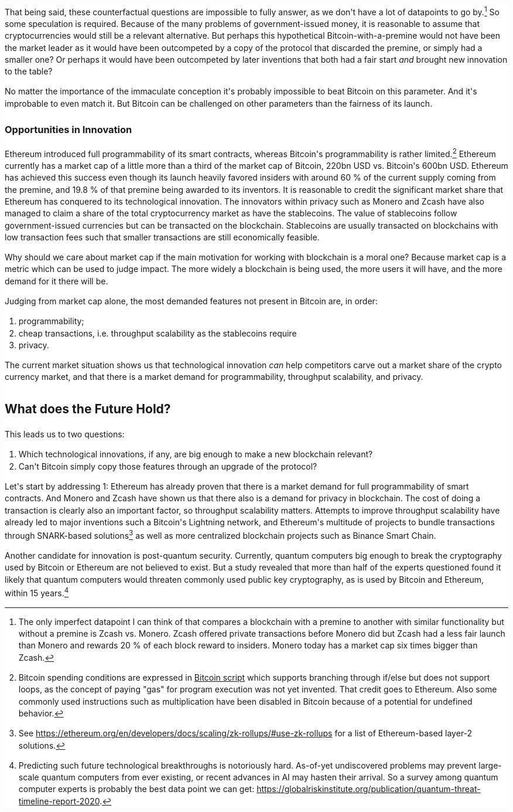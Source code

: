 That being said, these counterfactual questions are impossible to fully answer, as we don't have a lot of datapoints to go by.[^monerovszcash] So some speculation is required. Because of the many problems of government-issued money, it is reasonable to assume that cryptocurrencies would still be a relevant alternative. But perhaps this hypothetical Bitcoin-with-a-premine would not have been the market leader as it would have been outcompeted by a copy of the protocol that discarded the premine, or simply had a smaller one? Or perhaps it would have been outcompeted by later inventions that both had a fair start *and* brought new innovation to the table?

No matter the importance of the immaculate conception it's probably impossible to beat Bitcoin on this parameter. And it's improbable to even match it. But Bitcoin can be challenged on other parameters than the fairness of its launch.

### Opportunities in Innovation
Ethereum introduced full programmability of its smart contracts, whereas Bitcoin's programmability is rather limited.[^2] Ethereum currently has a market cap of a little more than a third of the market cap of Bitcoin, 220bn USD vs. Bitcoin's 600bn USD. Ethereum has achieved this success even though its launch heavily favored insiders with around 60 % of the current supply coming from the premine, and 19.8 % of that premine being awarded to its inventors. It is reasonable to credit the significant market share that Ethereum has conquered to its technological innovation. The innovators within privacy such as Monero and Zcash have also managed to claim a share of the total cryptocurrency market as have the stablecoins. The value of stablecoins follow government-issued currencies but can be transacted on the blockchain. Stablecoins are usually transacted on blockchains with low transaction fees such that smaller transactions are still economically feasible.

Why should we care about market cap if the main motivation for working with blockchain is a moral one? Because market cap is a metric which can be used to judge impact. The more widely a blockchain is being used, the more users it will have, and the more demand for it there will be.

Judging from market cap alone, the most demanded features not present in Bitcoin are, in order:
1. programmability;
2. cheap transactions, i.e. throughput scalability as the stablecoins require
3. privacy.

The current market situation shows us that technological innovation *can* help competitors carve out a market share of the crypto currency market, and that there is a market demand for programmability, throughput scalability, and privacy.

## What does the Future Hold?
This leads us to two questions:
1. Which technological innovations, if any, are big enough to make a new blockchain relevant?
2. Can't Bitcoin simply copy those features through an upgrade of the protocol?

Let's start by addressing 1: Ethereum has already proven that there is a market demand for full programmability of smart contracts. And Monero and Zcash have shown us that there also is a demand for privacy in blockchain. The cost of doing a transaction is clearly also an important factor, so throughput scalability matters. Attempts to improve throughput scalability have already led to major inventions such a Bitcoin's Lightning network, and Ethereum's multitude of projects to bundle transactions through SNARK-based solutions[^3] as well as more centralized blockchain projects such as Binance Smart Chain.

Another candidate for innovation is post-quantum security. Currently, quantum computers big enough to break the cryptography used by Bitcoin or Ethereum are not believed to exist. But a study revealed that more than half of the experts questioned found it likely that quantum computers would threaten commonly used public key cryptography, as is used by Bitcoin and Ethereum, within 15 years.[^4]


[^satoshicangetrich]: I don't want to leave the reader with an impression that Satoshi, if he is still around, would not be in his good right to spend their 1m BTC at any point they see fit. Sitting on 30bn USD as they would be today if they still had access to the coins would reveal an unprecedented patience and commitment to the project.
[^0]: 3 % inflation over 40 years still amount to a 70 percent reduction in your purchasing power.
[^1]: Inflation numbers found on: <https://tradingeconomics.com/country-list/inflation-rate>.
[^monerovszcash]: The only imperfect datapoint I can think of that compares a blockchain with a premine to another with similar functionality but without a premine is Zcash vs. Monero. Zcash offered private transactions before Monero did but Zcash had a less fair launch than Monero and rewards 20 % of each block reward to insiders. Monero today has a market cap six times bigger than Zcash.
[^2]: Bitcoin spending conditions are expressed in [Bitcoin script](https://en.bitcoin.it/wiki/Script) which supports branching through if/else but does not support loops, as the concept of paying "gas" for program execution was not yet invented. That credit goes to Ethereum. Also some commonly used instructions such as multiplication have been disabled in Bitcoin because of a potential for undefined behavior.
[^3]: See <https://ethereum.org/en/developers/docs/scaling/zk-rollups/#use-zk-rollups> for a list of Ethereum-based layer-2 solutions.
[^4]: Predicting such future technological breakthroughs is notoriously hard. As-of-yet undiscovered problems may prevent large-scale quantum computers from ever existing, or recent advances in AI may hasten their arrival. So a survey among quantum computer experts is probably the best data point we can get: <https://globalriskinstitute.org/publication/quantum-threat-timeline-report-2020>.
[^5]: BIP300 "Hashrate Escrows (Consensus Layer)" and BIP301 "Blind Merged Mining (Consensus layer)" are proposed changes to the Bitcoin protocol which would allow sidechains without trusted entities. These trustless sidechains are called "drivechains" and their base currency is bitcoin which have to be transferred from the Layer-1 (regular Bitcoin network) to these sidechains. See <https://www.drivechain.info> for more info about Drivechains on Bitcoin.
[^6]: The Bitcoin sidechain Liquid which offers confidential transactions and asset issuance has seen a drop in capacity since October 2022. See <https://liquid.net>. The [capacity of the Bitcoin Lightning Network has only ever gone up](https://bitcoinvisuals.com/ln-capacity).
[^7]: Preventing address reuse mitigates the risk from quantum computers, but even in the case where no address is ever reused on the Bitcoin network it still leaves the quantum attacker with a window from when the signed transaction is published until it is mined to find the secret key from the public key, as the public key is contained in the signed transaction that has not yet been mined.